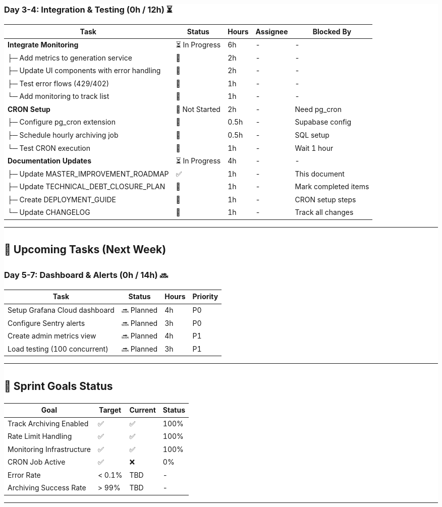 ### Day 3-4: Integration & Testing (0h / 12h) ⏳

| Task | Status | Hours | Assignee | Blocked By |
|------|--------|-------|----------|-----------|
| **Integrate Monitoring** | ⏳ In Progress | 6h | - | - |
| ├─ Add metrics to generation service | 🔲 | 2h | - | - |
| ├─ Update UI components with error handling | 🔲 | 2h | - | - |
| ├─ Test error flows (429/402) | 🔲 | 1h | - | - |
| └─ Add monitoring to track list | 🔲 | 1h | - | - |
| **CRON Setup** | 🔲 Not Started | 2h | - | Need pg_cron |
| ├─ Configure pg_cron extension | 🔲 | 0.5h | - | Supabase config |
| ├─ Schedule hourly archiving job | 🔲 | 0.5h | - | SQL setup |
| └─ Test CRON execution | 🔲 | 1h | - | Wait 1 hour |
| **Documentation Updates** | ⏳ In Progress | 4h | - | - |
| ├─ Update MASTER_IMPROVEMENT_ROADMAP | ✅ | 1h | - | This document |
| ├─ Update TECHNICAL_DEBT_CLOSURE_PLAN | 🔲 | 1h | - | Mark completed items |
| ├─ Create DEPLOYMENT_GUIDE | 🔲 | 1h | - | CRON setup steps |
| └─ Update CHANGELOG | 🔲 | 1h | - | Track all changes |

---

## 📅 Upcoming Tasks (Next Week)

### Day 5-7: Dashboard & Alerts (0h / 14h) 🔜

| Task | Status | Hours | Priority |
|------|--------|-------|----------|
| Setup Grafana Cloud dashboard | 🔜 Planned | 4h | P0 |
| Configure Sentry alerts | 🔜 Planned | 3h | P0 |
| Create admin metrics view | 🔜 Planned | 4h | P1 |
| Load testing (100 concurrent) | 🔜 Planned | 3h | P1 |

---

## 🎯 Sprint Goals Status

| Goal | Target | Current | Status |
|------|--------|---------|--------|
| Track Archiving Enabled | ✅ | ✅ | 100% |
| Rate Limit Handling | ✅ | ✅ | 100% |
| Monitoring Infrastructure | ✅ | ✅ | 100% |
| CRON Job Active | ✅ | ❌ | 0% |
| Error Rate | < 0.1% | TBD | - |
| Archiving Success Rate | > 99% | TBD | - |

---